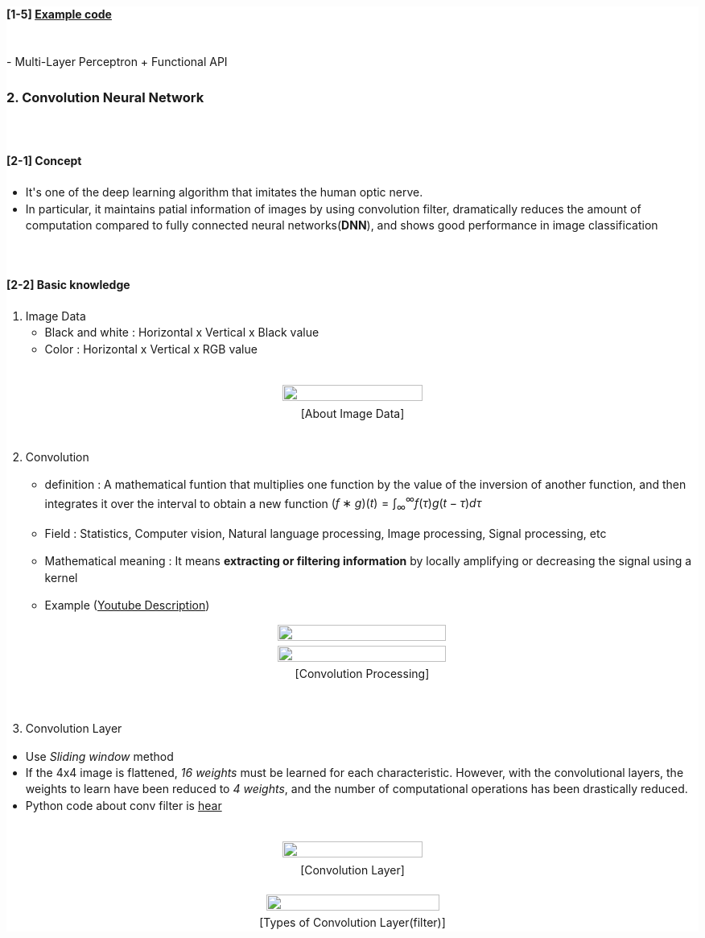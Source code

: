 #### [1-5] [Example code](./dl_algorithm/Multi_Layer_Perceptron.ipynb)
<br>
- Multi-Layer Perceptron + Functional API

<br>

### 2. Convolution Neural Network
<br>

#### [2-1] Concept

- It's one of the deep learning algorithm that imitates the human optic nerve.
- In particular, it maintains patial information of images by using convolution filter, dramatically reduces the amount of computation compared to fully connected neural networks(**DNN**), and shows good performance in image classification
<br>

#### [2-2] Basic knowledge

1. Image Data 
   - Black and white : Horizontal x Vertical x Black value
   - Color : Horizontal x Vertical x RGB value

<br>

<center>
<img src="https://img1.daumcdn.net/thumb/R1280x0/?scode=mtistory2&fname=https%3A%2F%2Fblog.kakaocdn.net%2Fdn%2Fsm9GY%2Fbtqwoz5GP3S%2FrzMGckssOEeqbSvs7f0sd0%2Fimg.png" width="45%" height="50%"><br>
[About Image Data]
</center>
<br>

2. Convolution

   - definition : A mathematical funtion that multiplies one function by the value of the inversion of another function, and then integrates it over the interval to obtain a new function
   $(f∗g)(t)= \int_{∞}^{∞}f(τ)g(t−τ)dτ$

   - Field : Statistics, Computer vision, Natural language processing, Image processing, Signal processing, etc

   - Mathematical meaning : It means **extracting or filtering information** by locally amplifying or decreasing the signal using a kernel

   - Example ([Youtube Description](https://www.youtube.com/watch?v=9Hk-RAIzOaw&list=RDCMUCUR_LsXk7IYyueSnXcNextQ&index=1))

   <center><img src="https://velog.velcdn.com/images%2Fminchoul2%2Fpost%2F2011a19b-679e-4792-b9df-2444b6dd4606%2FConvolution_of_spiky_function_with_box2.gif" width="50%" height="50%"><center><img src="https://velog.velcdn.com/images%2Fminchoul2%2Fpost%2F203c3dc5-8a4e-428c-964b-6f1a25be1b4e%2FConvolution_of_box_signal_with_itself2.gif" width="50%" height="50%"><br>[Convolution Processing]</center>
<br>

3. Convolution Layer
- Use *Sliding window* method
- If the 4x4 image is flattened, *16 weights* must be learned for each characteristic. However, with the convolutional layers, the weights to learn have been reduced to *4 weights*, and the number of computational operations has been drastically reduced.
- Python code about conv filter is [hear](./dl_algorithm/Conv_filter.ipynb)
<br>
<center>
<img src="https://wikidocs.net/images/page/64066/conv15.png" width="45%" height="50%"><br>
[Convolution Layer]
</center>
<br>
<center><img src="https://camo.githubusercontent.com/1b19915bb05be7438cf5a511bad3ffe2df5942564eafb080bf0a710d228c259a/68747470733a2f2f6d626c6f677468756d622d7068696e662e707374617469632e6e65742f32303136303930395f3236332f636a683232365f31343733343136363032333033337a516b305f504e472f666967322e706e673f747970653d7732" width="50%" height="50%"><br>
[Types of Convolution Layer(filter)]</center>
